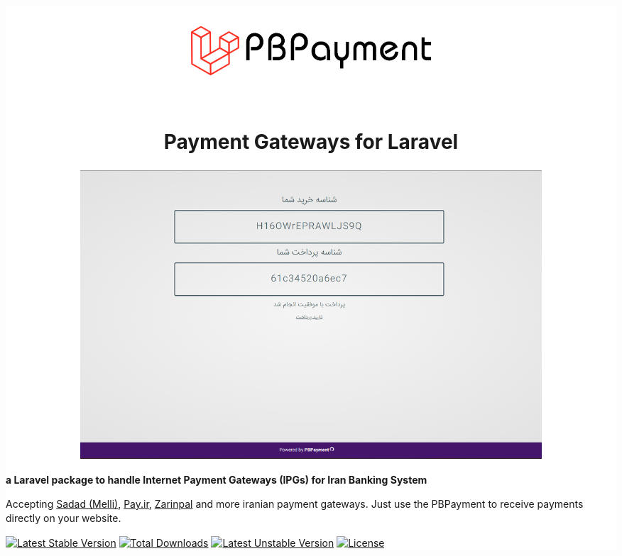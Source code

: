 <p align="center">
  <img src="https://raw.githubusercontent.com/salamzadeh/pb-payment/master/images/logo.png" height="128"/>
</p>
<h1 align="center">Payment Gateways for Laravel</h1>

<p align="center"><a href="https://github.com/salamzadeh/pb-payment" target="_blank"><img width="650" src="https://raw.githubusercontent.com/salamzadeh/pb-payment/master/images/screen.png"></a></p>

**a Laravel package to handle Internet Payment Gateways (IPGs) for Iran Banking System**

Accepting [Sadad (Melli)](https://sadadpsp.ir/), [Pay.ir](https://pay.ir/), [Zarinpal](https://zarinpal.com/) and more iranian payment gateways. Just use the PBPayment to receive payments directly on your website.

[![Latest Stable Version](https://poser.pugx.org/salamzadeh/pb-payment/v)](https://packagist.org/packages/salamzadeh/pb-payment)
[![Total Downloads](https://poser.pugx.org/salamzadeh/pb-payment/downloads)](https://packagist.org/packages/salamzadeh/pb-payment)
[![Latest Unstable Version](https://poser.pugx.org/salamzadeh/pb-payment/v/unstable)](https://packagist.org/packages/salamzadeh/pb-payment)
[![License](https://poser.pugx.org/salamzadeh/pb-payment/license)](https://packagist.org/packages/salamzadeh/pb-payment)
